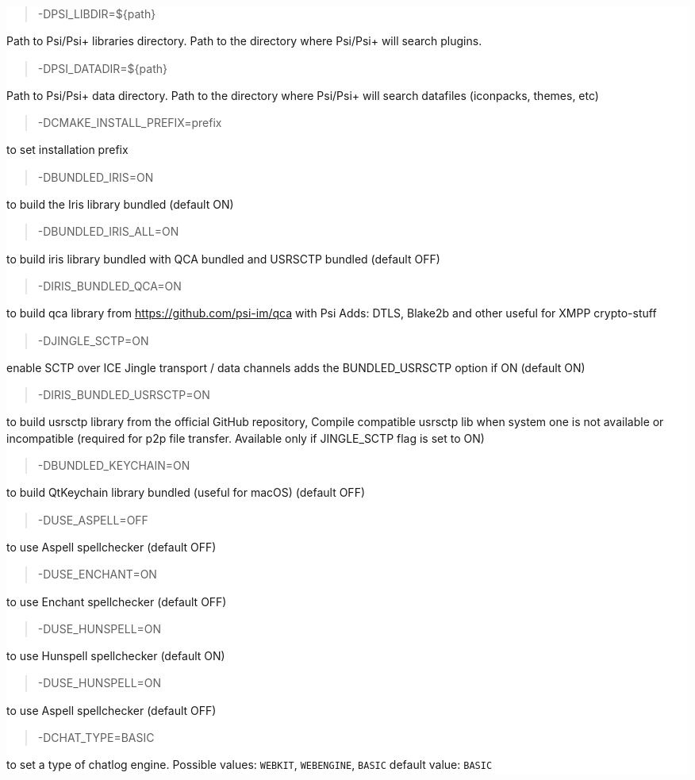 > -DPSI_LIBDIR=${path}

  Path to Psi/Psi+ libraries directory. Path to the directory
  where Psi/Psi+ will search plugins.

> -DPSI_DATADIR=${path}

  Path to Psi/Psi+ data directory. Path to the directory
  where Psi/Psi+ will search datafiles (iconpacks, themes, etc)

> -DCMAKE_INSTALL_PREFIX=prefix

  to set installation prefix

> -DBUNDLED_IRIS=ON

  to build the Iris library bundled (default ON)

> -DBUNDLED_IRIS_ALL=ON

  to build iris library bundled with QCA bundled and USRSCTP bundled (default OFF)

> -DIRIS_BUNDLED_QCA=ON

  to build qca library from https://github.com/psi-im/qca with Psi
  Adds: DTLS, Blake2b and other useful for XMPP crypto-stuff

> -DJINGLE_SCTP=ON

  enable SCTP over ICE Jingle transport / data channels
  adds the BUNDLED_USRSCTP option if ON (default ON)

> -DIRIS_BUNDLED_USRSCTP=ON

  to build usrsctp library from the official GitHub repository,
  Compile compatible usrsctp lib when system one is not available or
  incompatible (required for p2p file transfer. Available only if
  JINGLE_SCTP flag is set to ON)

> -DBUNDLED_KEYCHAIN=ON

  to build QtKeychain library bundled (useful for macOS) (default OFF)

> -DUSE_ASPELL=OFF

  to use Aspell spellchecker (default OFF)

> -DUSE_ENCHANT=ON

  to use Enchant spellchecker (default OFF)

> -DUSE_HUNSPELL=ON

  to use Hunspell spellchecker (default ON)

> -DUSE_HUNSPELL=ON

  to use Aspell spellchecker (default OFF)

> -DCHAT_TYPE=BASIC

   to set a type of chatlog engine. Possible values: `WEBKIT`, `WEBENGINE`, `BASIC`
   default value: `BASIC`
